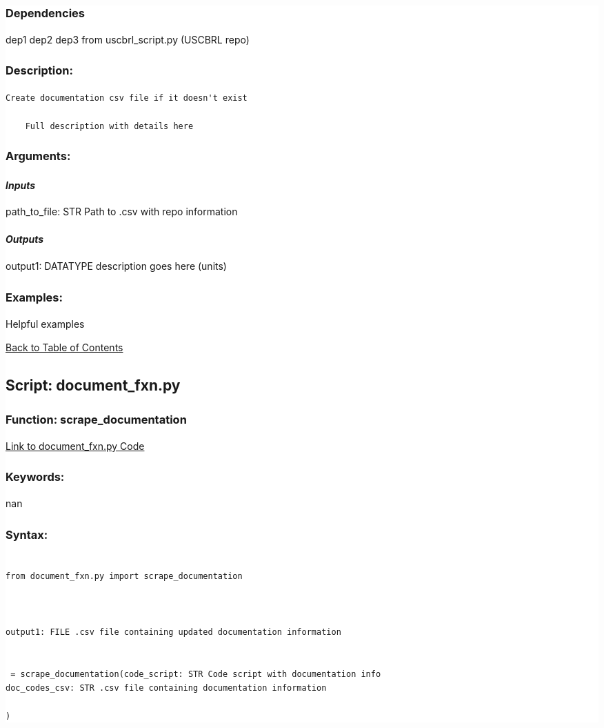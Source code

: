 ### Dependencies 

dep1
dep2
dep3 from uscbrl_script.py (USCBRL repo)
 

### **Description:** 

	Create documentation csv file if it doesn't exist 

    	Full description with details here

 

### **Arguments:** 

#### *Inputs* 

path_to_file: STR Path to .csv with repo information



#### *Outputs* 

output1: DATATYPE description goes here (units)

 

### **Examples:** 

Helpful examples 

[Back to Table of Contents](#table-of-contents) 
## Script: document_fxn.py 
 
### Function: scrape_documentation 

[Link to document_fxn.py Code](https://github.com/USCBiomechanicsLab/labcodes/blob/master/documentation/document_fxn.py) 



### **Keywords:** 

nan 



### **Syntax:** 

``` 

from document_fxn.py import scrape_documentation 



output1: FILE .csv file containing updated documentation information


 = scrape_documentation(code_script: STR Code script with documentation info
doc_codes_csv: STR .csv file containing documentation information

) 

```` 

